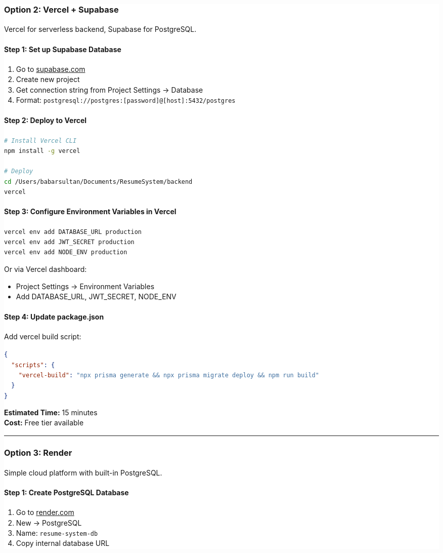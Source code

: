 
### Option 2: Vercel + Supabase

Vercel for serverless backend, Supabase for PostgreSQL.

#### Step 1: Set up Supabase Database
1. Go to [supabase.com](https://supabase.com)
2. Create new project
3. Get connection string from Project Settings → Database
4. Format: `postgresql://postgres:[password]@[host]:5432/postgres`

#### Step 2: Deploy to Vercel
```bash
# Install Vercel CLI
npm install -g vercel

# Deploy
cd /Users/babarsultan/Documents/ResumeSystem/backend
vercel
```

#### Step 3: Configure Environment Variables in Vercel
```bash
vercel env add DATABASE_URL production
vercel env add JWT_SECRET production
vercel env add NODE_ENV production
```

Or via Vercel dashboard:
- Project Settings → Environment Variables
- Add DATABASE_URL, JWT_SECRET, NODE_ENV

#### Step 4: Update package.json
Add vercel build script:
```json
{
  "scripts": {
    "vercel-build": "npx prisma generate && npx prisma migrate deploy && npm run build"
  }
}
```

**Estimated Time:** 15 minutes  
**Cost:** Free tier available

---

### Option 3: Render

Simple cloud platform with built-in PostgreSQL.

#### Step 1: Create PostgreSQL Database
1. Go to [render.com](https://render.com)
2. New → PostgreSQL
3. Name: `resume-system-db`
4. Copy internal database URL
